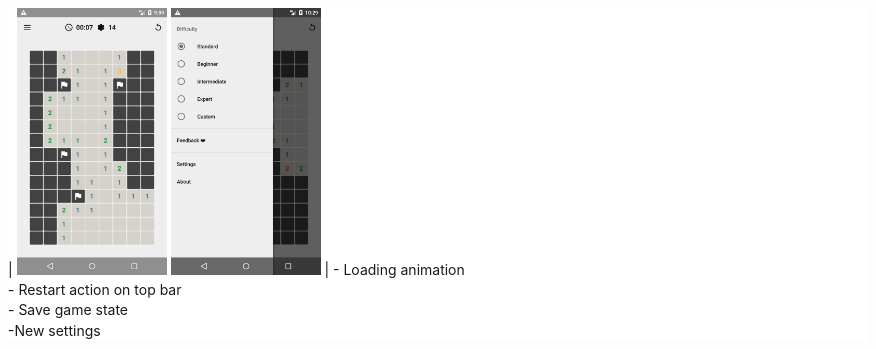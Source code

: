 | <img src=".github/changelog/5a.png" width="150px"> <img src=".github/changelog/5b.png" width="150px"> | - Loading animation<br> - Restart action on top bar<br>- Save game state<br>-New settings